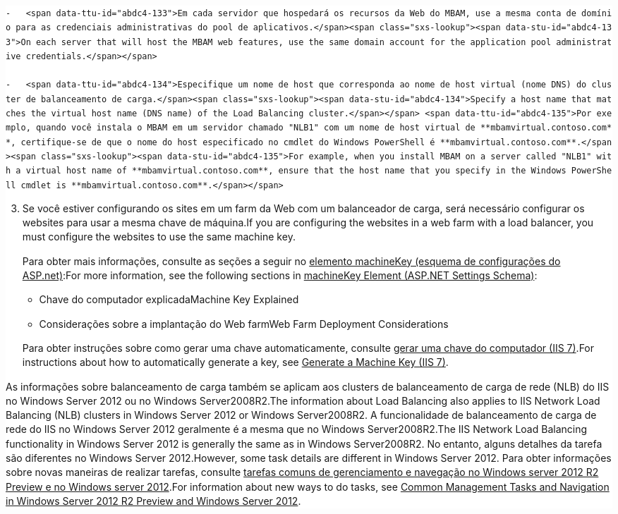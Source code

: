     -   <span data-ttu-id="abdc4-133">Em cada servidor que hospedará os recursos da Web do MBAM, use a mesma conta de domínio para as credenciais administrativas do pool de aplicativos.</span><span class="sxs-lookup"><span data-stu-id="abdc4-133">On each server that will host the MBAM web features, use the same domain account for the application pool administrative credentials.</span></span>

    -   <span data-ttu-id="abdc4-134">Especifique um nome de host que corresponda ao nome de host virtual (nome DNS) do cluster de balanceamento de carga.</span><span class="sxs-lookup"><span data-stu-id="abdc4-134">Specify a host name that matches the virtual host name (DNS name) of the Load Balancing cluster.</span></span> <span data-ttu-id="abdc4-135">Por exemplo, quando você instala o MBAM em um servidor chamado "NLB1" com um nome de host virtual de **mbamvirtual.contoso.com**, certifique-se de que o nome do host especificado no cmdlet do Windows PowerShell é **mbamvirtual.contoso.com**.</span><span class="sxs-lookup"><span data-stu-id="abdc4-135">For example, when you install MBAM on a server called "NLB1" with a virtual host name of **mbamvirtual.contoso.com**, ensure that the host name that you specify in the Windows PowerShell cmdlet is **mbamvirtual.contoso.com**.</span></span>

3.  <span data-ttu-id="abdc4-136">Se você estiver configurando os sites em um farm da Web com um balanceador de carga, será necessário configurar os websites para usar a mesma chave de máquina.</span><span class="sxs-lookup"><span data-stu-id="abdc4-136">If you are configuring the websites in a web farm with a load balancer, you must configure the websites to use the same machine key.</span></span>

    <span data-ttu-id="abdc4-137">Para obter mais informações, consulte as seções a seguir no [elemento machineKey (esquema de configurações do ASP.net)](https://msdn.microsoft.com/library/vstudio/w8h3skw9.aspx):</span><span class="sxs-lookup"><span data-stu-id="abdc4-137">For more information, see the following sections in [machineKey Element (ASP.NET Settings Schema)](https://msdn.microsoft.com/library/vstudio/w8h3skw9.aspx):</span></span>

    -   <span data-ttu-id="abdc4-138">Chave do computador explicada</span><span class="sxs-lookup"><span data-stu-id="abdc4-138">Machine Key Explained</span></span>

    -   <span data-ttu-id="abdc4-139">Considerações sobre a implantação do Web farm</span><span class="sxs-lookup"><span data-stu-id="abdc4-139">Web Farm Deployment Considerations</span></span>

    <span data-ttu-id="abdc4-140">Para obter instruções sobre como gerar uma chave automaticamente, consulte [gerar uma chave do computador (IIS 7)](https://technet.microsoft.com/library/cc772287.aspx).</span><span class="sxs-lookup"><span data-stu-id="abdc4-140">For instructions about how to automatically generate a key, see [Generate a Machine Key (IIS 7)](https://technet.microsoft.com/library/cc772287.aspx).</span></span>

<span data-ttu-id="abdc4-141">As informações sobre balanceamento de carga também se aplicam aos clusters de balanceamento de carga de rede (NLB) do IIS no Windows Server 2012 ou no Windows Server2008R2.</span><span class="sxs-lookup"><span data-stu-id="abdc4-141">The information about Load Balancing also applies to IIS Network Load Balancing (NLB) clusters in Windows Server 2012 or Windows Server2008R2.</span></span> <span data-ttu-id="abdc4-142">A funcionalidade de balanceamento de carga de rede do IIS no Windows Server 2012 geralmente é a mesma que no Windows Server2008R2.</span><span class="sxs-lookup"><span data-stu-id="abdc4-142">The IIS Network Load Balancing functionality in Windows Server 2012 is generally the same as in Windows Server2008R2.</span></span> <span data-ttu-id="abdc4-143">No entanto, alguns detalhes da tarefa são diferentes no Windows Server 2012.</span><span class="sxs-lookup"><span data-stu-id="abdc4-143">However, some task details are different in Windows Server 2012.</span></span> <span data-ttu-id="abdc4-144">Para obter informações sobre novas maneiras de realizar tarefas, consulte [tarefas comuns de gerenciamento e navegação no Windows server 2012 R2 Preview e no Windows server 2012](https://go.microsoft.com/fwlink/?LinkId=316371).</span><span class="sxs-lookup"><span data-stu-id="abdc4-144">For information about new ways to do tasks, see [Common Management Tasks and Navigation in Windows Server 2012 R2 Preview and Windows Server 2012](https://go.microsoft.com/fwlink/?LinkId=316371).</span></span>
